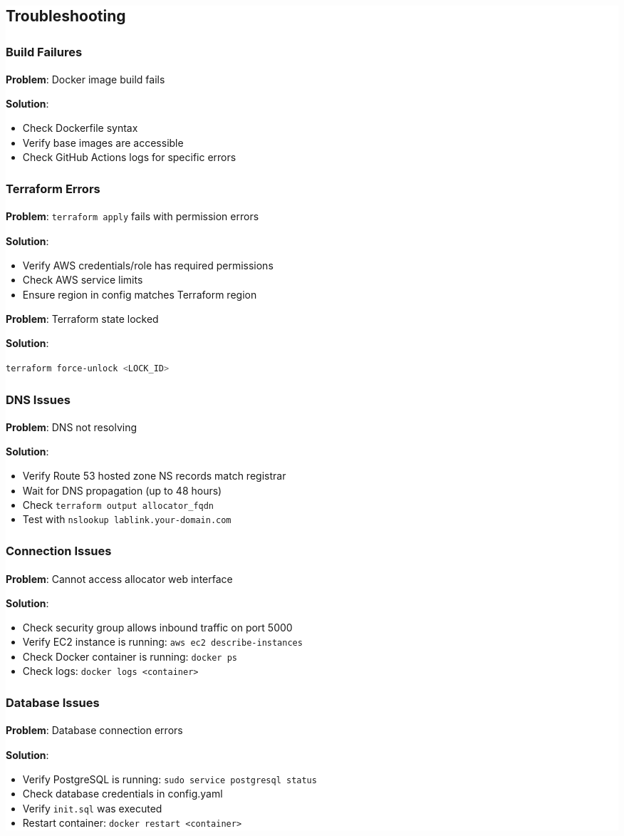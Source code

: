 ## Troubleshooting

### Build Failures

**Problem**: Docker image build fails

**Solution**:
- Check Dockerfile syntax
- Verify base images are accessible
- Check GitHub Actions logs for specific errors

### Terraform Errors

**Problem**: `terraform apply` fails with permission errors

**Solution**:
- Verify AWS credentials/role has required permissions
- Check AWS service limits
- Ensure region in config matches Terraform region

**Problem**: Terraform state locked

**Solution**:
```bash
terraform force-unlock <LOCK_ID>
```

### DNS Issues

**Problem**: DNS not resolving

**Solution**:
- Verify Route 53 hosted zone NS records match registrar
- Wait for DNS propagation (up to 48 hours)
- Check `terraform output allocator_fqdn`
- Test with `nslookup lablink.your-domain.com`

### Connection Issues

**Problem**: Cannot access allocator web interface

**Solution**:
- Check security group allows inbound traffic on port 5000
- Verify EC2 instance is running: `aws ec2 describe-instances`
- Check Docker container is running: `docker ps`
- Check logs: `docker logs <container>`

### Database Issues

**Problem**: Database connection errors

**Solution**:
- Verify PostgreSQL is running: `sudo service postgresql status`
- Check database credentials in config.yaml
- Verify `init.sql` was executed
- Restart container: `docker restart <container>`
